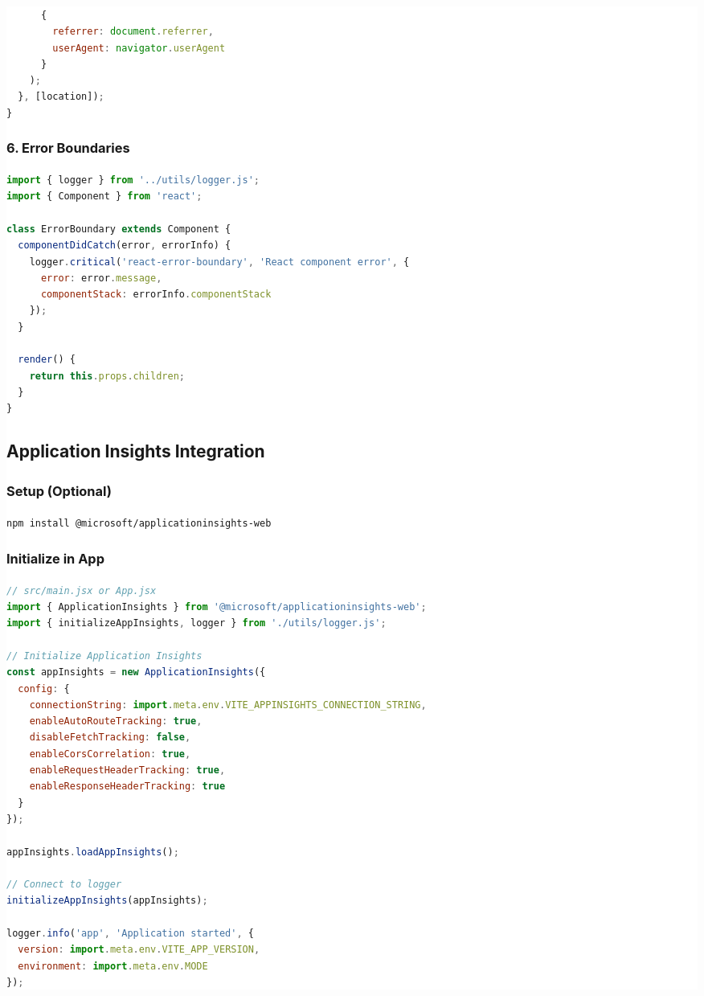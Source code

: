 ```javascript
      {
        referrer: document.referrer,
        userAgent: navigator.userAgent
      }
    );
  }, [location]);
}
```

### 6. Error Boundaries
```javascript
import { logger } from '../utils/logger.js';
import { Component } from 'react';

class ErrorBoundary extends Component {
  componentDidCatch(error, errorInfo) {
    logger.critical('react-error-boundary', 'React component error', {
      error: error.message,
      componentStack: errorInfo.componentStack
    });
  }

  render() {
    return this.props.children;
  }
}
```

## Application Insights Integration

### Setup (Optional)
```bash
npm install @microsoft/applicationinsights-web
```

### Initialize in App
```javascript
// src/main.jsx or App.jsx
import { ApplicationInsights } from '@microsoft/applicationinsights-web';
import { initializeAppInsights, logger } from './utils/logger.js';

// Initialize Application Insights
const appInsights = new ApplicationInsights({
  config: {
    connectionString: import.meta.env.VITE_APPINSIGHTS_CONNECTION_STRING,
    enableAutoRouteTracking: true,
    disableFetchTracking: false,
    enableCorsCorrelation: true,
    enableRequestHeaderTracking: true,
    enableResponseHeaderTracking: true
  }
});

appInsights.loadAppInsights();

// Connect to logger
initializeAppInsights(appInsights);

logger.info('app', 'Application started', {
  version: import.meta.env.VITE_APP_VERSION,
  environment: import.meta.env.MODE
});
```